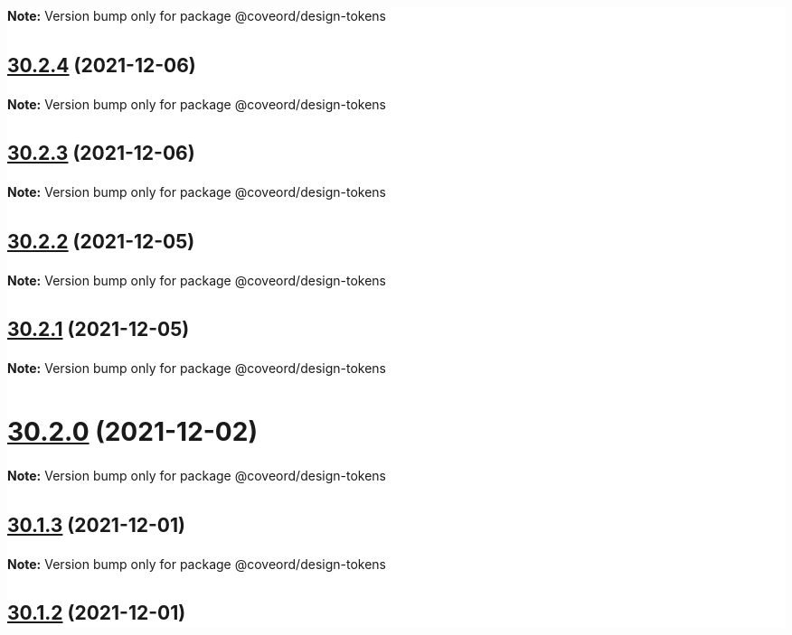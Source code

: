 **Note:** Version bump only for package @coveord/design-tokens





## [30.2.4](https://github.com/coveo/plasma/compare/v30.2.3...v30.2.4) (2021-12-06)

**Note:** Version bump only for package @coveord/design-tokens





## [30.2.3](https://github.com/coveo/plasma/compare/v30.2.2...v30.2.3) (2021-12-06)

**Note:** Version bump only for package @coveord/design-tokens





## [30.2.2](https://github.com/coveo/plasma/compare/v30.2.1...v30.2.2) (2021-12-05)

**Note:** Version bump only for package @coveord/design-tokens





## [30.2.1](https://github.com/coveo/plasma/compare/v30.2.0...v30.2.1) (2021-12-05)

**Note:** Version bump only for package @coveord/design-tokens





# [30.2.0](https://github.com/coveo/plasma/compare/v30.1.3...v30.2.0) (2021-12-02)

**Note:** Version bump only for package @coveord/design-tokens





## [30.1.3](https://github.com/coveo/plasma/compare/v30.1.2...v30.1.3) (2021-12-01)

**Note:** Version bump only for package @coveord/design-tokens





## [30.1.2](https://github.com/coveo/plasma/compare/v30.1.1...v30.1.2) (2021-12-01)
